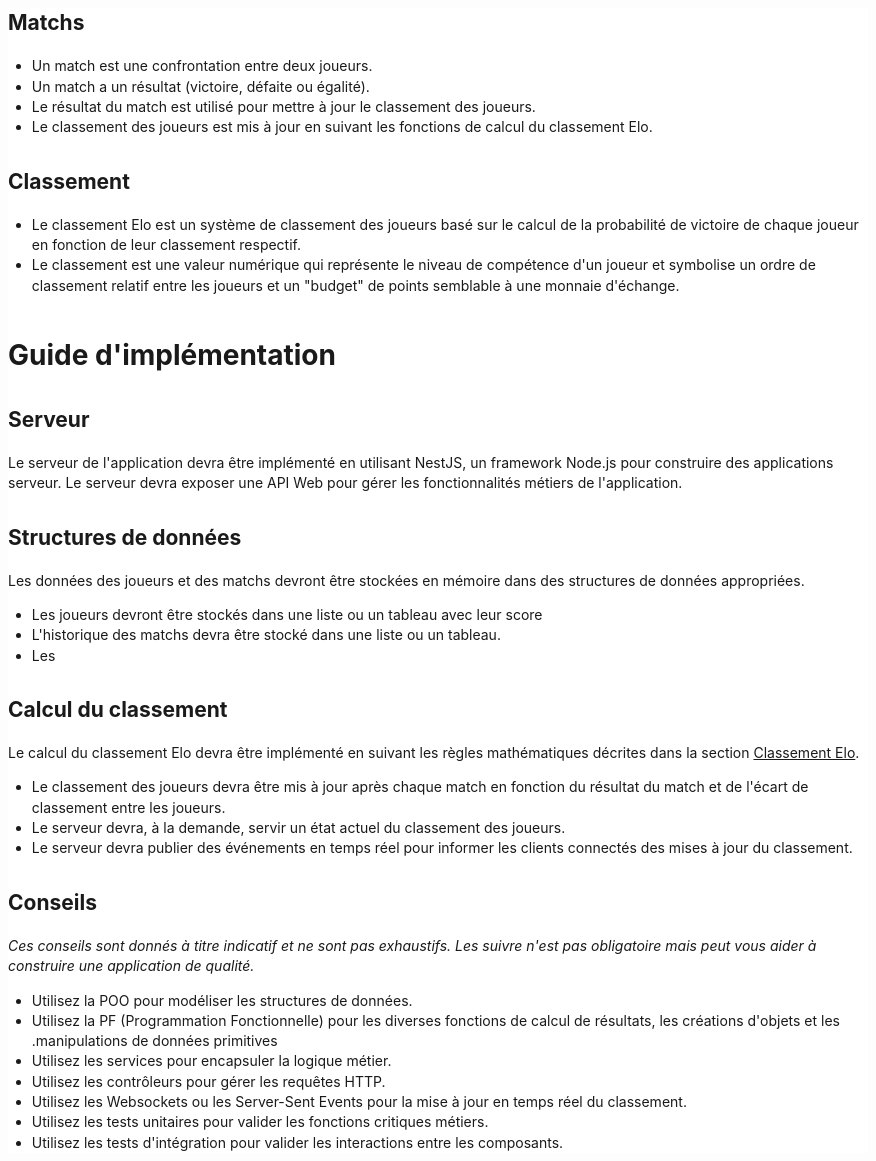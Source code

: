 ## Matchs

- Un match est une confrontation entre deux joueurs.
- Un match a un résultat (victoire, défaite ou égalité).
- Le résultat du match est utilisé pour mettre à jour le classement des joueurs.
- Le classement des joueurs est mis à jour en suivant les fonctions de calcul du classement Elo.

## Classement

- Le classement Elo est un système de classement des joueurs basé sur le calcul de la probabilité de victoire de chaque joueur en fonction de leur classement respectif.
- Le classement est une valeur numérique qui représente le niveau de compétence d'un joueur et symbolise un ordre de classement relatif entre les joueurs et un "budget" de points semblable à une monnaie d'échange.

# Guide d'implémentation

## Serveur

Le serveur de l'application devra être implémenté en utilisant NestJS, un framework Node.js pour construire des applications serveur. Le serveur devra exposer une API Web pour gérer les fonctionnalités métiers de l'application.

## Structures de données

Les données des joueurs et des matchs devront être stockées en mémoire dans des structures de données appropriées.

- Les joueurs devront être stockés dans une liste ou un tableau avec leur score
- L'historique des matchs devra être stocké dans une liste ou un tableau.
- Les 

## Calcul du classement

Le calcul du classement Elo devra être implémenté en suivant les règles mathématiques décrites dans la section [Classement Elo](#classement-elo).

- Le classement des joueurs devra être mis à jour après chaque match en fonction du résultat du match et de l'écart de classement entre les joueurs.
- Le serveur devra, à la demande, servir un état actuel du classement des joueurs.
- Le serveur devra publier des événements en temps réel pour informer les clients connectés des mises à jour du classement.

## Conseils

*Ces conseils sont donnés à titre indicatif et ne sont pas exhaustifs. Les suivre n'est pas obligatoire mais peut vous aider à construire une application de qualité.*

- Utilisez la POO pour modéliser les structures de données.
- Utilisez la PF (Programmation Fonctionnelle) pour les diverses fonctions de calcul de résultats, les créations d'objets et les .manipulations de données primitives
- Utilisez les services pour encapsuler la logique métier.
- Utilisez les contrôleurs pour gérer les requêtes HTTP.
- Utilisez les Websockets ou les Server-Sent Events pour la mise à jour en temps réel du classement.
- Utilisez les tests unitaires pour valider les fonctions critiques métiers.
- Utilisez les tests d'intégration pour valider les interactions entre les composants.
